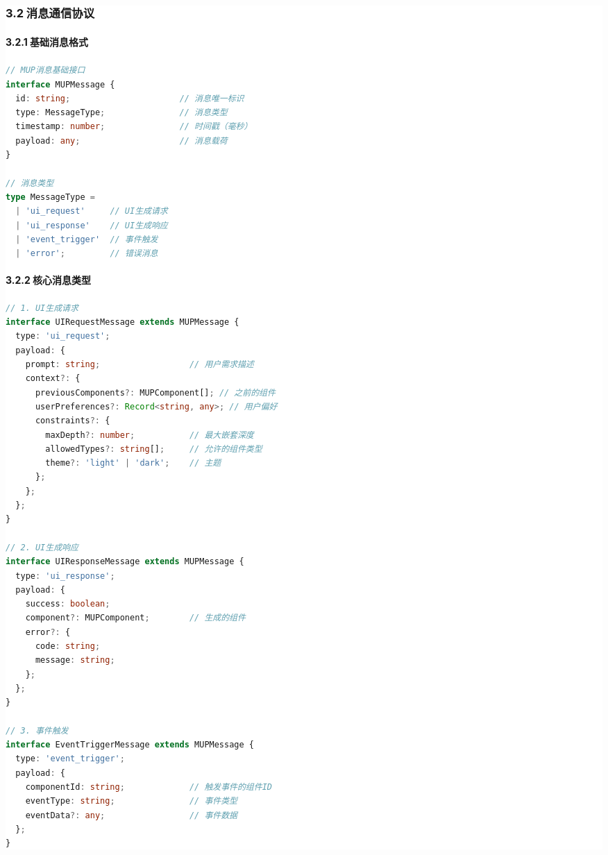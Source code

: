 ### 3.2 消息通信协议

#### 3.2.1 基础消息格式

```typescript
// MUP消息基础接口
interface MUPMessage {
  id: string;                      // 消息唯一标识
  type: MessageType;               // 消息类型
  timestamp: number;               // 时间戳（毫秒）
  payload: any;                    // 消息载荷
}

// 消息类型
type MessageType = 
  | 'ui_request'     // UI生成请求
  | 'ui_response'    // UI生成响应
  | 'event_trigger'  // 事件触发
  | 'error';         // 错误消息
```

#### 3.2.2 核心消息类型

```typescript
// 1. UI生成请求
interface UIRequestMessage extends MUPMessage {
  type: 'ui_request';
  payload: {
    prompt: string;                  // 用户需求描述
    context?: {
      previousComponents?: MUPComponent[]; // 之前的组件
      userPreferences?: Record<string, any>; // 用户偏好
      constraints?: {
        maxDepth?: number;           // 最大嵌套深度
        allowedTypes?: string[];     // 允许的组件类型
        theme?: 'light' | 'dark';    // 主题
      };
    };
  };
}

// 2. UI生成响应
interface UIResponseMessage extends MUPMessage {
  type: 'ui_response';
  payload: {
    success: boolean;
    component?: MUPComponent;        // 生成的组件
    error?: {
      code: string;
      message: string;
    };
  };
}

// 3. 事件触发
interface EventTriggerMessage extends MUPMessage {
  type: 'event_trigger';
  payload: {
    componentId: string;             // 触发事件的组件ID
    eventType: string;               // 事件类型
    eventData?: any;                 // 事件数据
  };
}

```